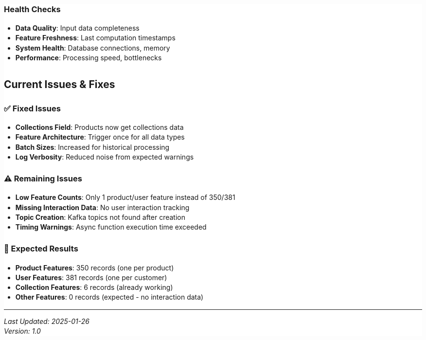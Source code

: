 ### Health Checks

- **Data Quality**: Input data completeness
- **Feature Freshness**: Last computation timestamps
- **System Health**: Database connections, memory
- **Performance**: Processing speed, bottlenecks

## Current Issues & Fixes

### ✅ Fixed Issues

- **Collections Field**: Products now get collections data
- **Feature Architecture**: Trigger once for all data types
- **Batch Sizes**: Increased for historical processing
- **Log Verbosity**: Reduced noise from expected warnings

### ⚠️ Remaining Issues

- **Low Feature Counts**: Only 1 product/user feature instead of 350/381
- **Missing Interaction Data**: No user interaction tracking
- **Topic Creation**: Kafka topics not found after creation
- **Timing Warnings**: Async function execution time exceeded

### 🎯 Expected Results

- **Product Features**: 350 records (one per product)
- **User Features**: 381 records (one per customer)
- **Collection Features**: 6 records (already working)
- **Other Features**: 0 records (expected - no interaction data)

---

_Last Updated: 2025-01-26_  
_Version: 1.0_
